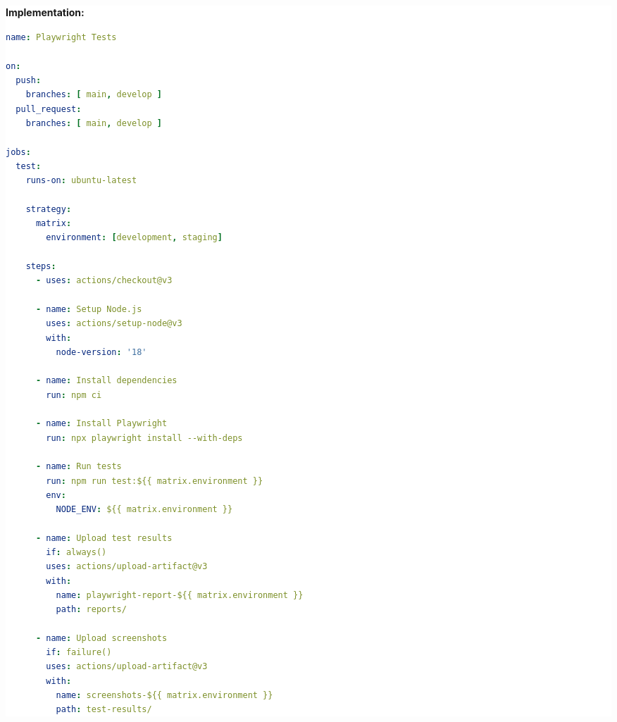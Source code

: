 **Implementation:**
```yaml
name: Playwright Tests

on:
  push:
    branches: [ main, develop ]
  pull_request:
    branches: [ main, develop ]

jobs:
  test:
    runs-on: ubuntu-latest
    
    strategy:
      matrix:
        environment: [development, staging]
    
    steps:
      - uses: actions/checkout@v3
      
      - name: Setup Node.js
        uses: actions/setup-node@v3
        with:
          node-version: '18'
      
      - name: Install dependencies
        run: npm ci
      
      - name: Install Playwright
        run: npx playwright install --with-deps
      
      - name: Run tests
        run: npm run test:${{ matrix.environment }}
        env:
          NODE_ENV: ${{ matrix.environment }}
      
      - name: Upload test results
        if: always()
        uses: actions/upload-artifact@v3
        with:
          name: playwright-report-${{ matrix.environment }}
          path: reports/
      
      - name: Upload screenshots
        if: failure()
        uses: actions/upload-artifact@v3
        with:
          name: screenshots-${{ matrix.environment }}
          path: test-results/
```
